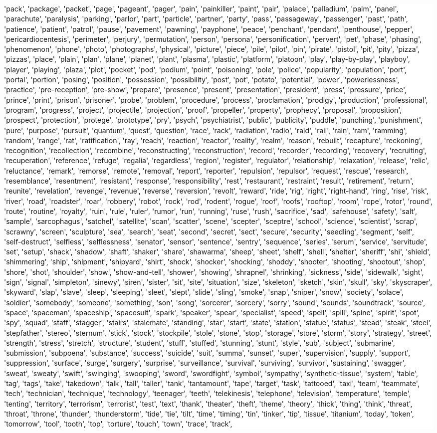 'pack', 'package', 'packet', 'page', 'pageant', 'pager', 'pain', 'painkiller', 'paint', 'pair', 'palace', 'palladium', 'palm', 'panel', 'parachute', 'paralysis', 'parking', 'parlor', 'part', 'particle', 'partner', 'party', 'pass', 'passageway', 'passenger', 'past', 'path', 'patience', 'patient', 'patrol', 'pause', 'pavement', 'pawning', 'payphone', 'peace', 'penchant', 'pendant', 'penthouse', 'pepper', 'pericardiocentesis', 'perimeter', 'perjury', 'permutation', 'person', 'persona', 'personification', 'pervert', 'pet', 'phase', 'phasing', 'phenomenon', 'phone', 'photo', 'photographs', 'physical', 'picture', 'piece', 'pile', 'pilot', 'pin', 'pirate', 'pistol', 'pit', 'pity', 'pizza', 'pizzas', 'place', 'plain', 'plan', 'plane', 'planet', 'plant', 'plasma', 'plastic', 'platform', 'platoon', 'play', 'play-by-play', 'playboy', 'player', 'playing', 'plaza', 'plot', 'pocket', 'pod', 'podium', 'point', 'poisoning', 'pole', 'police', 'popularity', 'population', 'port', 'portal', 'portion', 'posing', 'position', 'possession', 'possibility', 'post', 'pot', 'potato', 'potential', 'power', 'powerlessness', 'practice', 'pre-reception', 'pre-show', 'prepare', 'presence', 'present', 'presentation', 'president', 'press', 'pressure', 'price', 'prince', 'print', 'prison', 'prisoner', 'probe', 'problem', 'procedure', 'process', 'proclamation', 'prodigy', 'production', 'professional', 'program', 'progress', 'project', 'projectile', 'projection', 'proof', 'propeller', 'property', 'prophecy', 'proposal', 'proposition', 'prospect', 'protection', 'protege', 'prototype', 'pry', 'psych', 'psychiatrist', 'public', 'publicity', 'puddle', 'punching', 'punishment', 'pure', 'purpose', 'pursuit', 'quantum', 'quest', 'question', 'race', 'rack', 'radiation', 'radio', 'raid', 'rail', 'rain', 'ram', 'ramming', 'random', 'range', 'rat', 'ratification', 'ray', 'reach', 'reaction', 'reactor', 'reality', 'realm', 'reason', 'rebuilt', 'recapture', 'reckoning', 'recognition', 'recollection', 'recombine', 'reconstructing', 'reconstruction', 'record', 'recorder', 'recording', 'recovery', 'recruiting', 'recuperation', 'reference', 'refuge', 'regalia', 'regardless', 'region', 'register', 'regulator', 'relationship', 'relaxation', 'release', 'relic', 'reluctance', 'remark', 'remorse', 'remote', 'removal', 'report', 'reporter', 'repulsion', 'repulsor', 'request', 'rescue', 'research', 'resemblance', 'resentment', 'resistant', 'response', 'responsibility', 'rest', 'restaurant', 'restraint', 'result', 'retirement', 'return', 'reunite', 'revelation', 'revenge', 'revenue', 'reverse', 'reversion', 'revolt', 'reward', 'ride', 'rig', 'right', 'right-hand', 'ring', 'rise', 'risk', 'river', 'road', 'roadster', 'roar', 'robbery', 'robot', 'rock', 'rod', 'rodent', 'rogue', 'roof', 'roofs', 'rooftop', 'room', 'rope', 'rotor', 'round', 'route', 'routine', 'royalty', 'ruin', 'rule', 'ruler', 'rumor', 'run', 'running', 'ruse', 'rush', 'sacrifice', 'sad', 'safehouse', 'safety', 'salt', 'sample', 'sarcophagus', 'satchel', 'satellite', 'scan', 'scatter', 'scene', 'scepter', 'sceptre', 'school', 'science', 'scientist', 'scrap', 'scrawny', 'screen', 'sculpture', 'sea', 'search', 'seat', 'second', 'secret', 'sect', 'secure', 'security', 'seedling', 'segment', 'self', 'self-destruct', 'selfless', 'selflessness', 'senator', 'sensor', 'sentence', 'sentry', 'sequence', 'series', 'serum', 'service', 'servitude', 'set', 'setup', 'shack', 'shadow', 'shaft', 'shaker', 'share', 'shawarma', 'sheep', 'sheet', 'shelf', 'shell', 'shelter', 'sheriff', 'shi', 'shield', 'shimmering', 'ship', 'shipment', 'shipyard', 'shirt', 'shock', 'shocker', 'shocking', 'shoddy', 'shooter', 'shooting', 'shootout', 'shop', 'shore', 'shot', 'shoulder', 'show', 'show-and-tell', 'shower', 'showing', 'shrapnel', 'shrinking', 'sickness', 'side', 'sidewalk', 'sight', 'sign', 'signal', 'simpleton', 'sinewy', 'siren', 'sister', 'sit', 'site', 'situation', 'size', 'skeleton', 'sketch', 'skin', 'skull', 'sky', 'skyscraper', 'skyward', 'slap', 'slave', 'sleep', 'sleeping', 'sleet', 'slept', 'slide', 'sling', 'smoke', 'snap', 'sniper', 'snow', 'society', 'solace', 'soldier', 'somebody', 'someone', 'something', 'son', 'song', 'sorcerer', 'sorcery', 'sorry', 'sound', 'sounds', 'soundtrack', 'source', 'space', 'spaceman', 'spaceship', 'spacesuit', 'spark', 'speaker', 'spear', 'specialist', 'speed', 'spell', 'spill', 'spine', 'spirit', 'spot', 'spy', 'squad', 'staff', 'stagger', 'stairs', 'stalemate', 'standing', 'star', 'start', 'state', 'station', 'statue', 'status', 'stead', 'steak', 'steel', 'stepfather', 'stereo', 'sternum', 'stick', 'stock', 'stockpile', 'stole', 'stone', 'stop', 'storage', 'store', 'storm', 'story', 'strategy', 'street', 'strength', 'stress', 'stretch', 'structure', 'student', 'stuff', 'stuffed', 'stunning', 'stunt', 'style', 'sub', 'subject', 'submarine', 'submission', 'subpoena', 'substance', 'success', 'suicide', 'suit', 'summa', 'sunset', 'super', 'supervision', 'supply', 'support', 'suppression', 'surface', 'surge', 'surgery', 'surprise', 'surveillance', 'survival', 'surviving', 'survivor', 'sustaining', 'swagger', 'sweat', 'sweaty', 'swift', 'swinging', 'swooping', 'sword', 'swordfight', 'symbol', 'sympathy', 'synthetic-tissue', 'system', 'table', 'tag', 'tags', 'take', 'takedown', 'talk', 'tall', 'taller', 'tank', 'tantamount', 'tape', 'target', 'task', 'tattooed', 'taxi', 'team', 'teammate', 'tech', 'technician', 'technique', 'technology', 'teenager', 'teeth', 'telekinesis', 'telephone', 'television', 'temperature', 'temple', 'tenting', 'territory', 'terrorism', 'terrorist', 'test', 'text', 'thank', 'theater', 'theft', 'theme', 'theory', 'thick', 'thing', 'think', 'threat', 'throat', 'throne', 'thunder', 'thunderstorm', 'tide', 'tie', 'tilt', 'time', 'timing', 'tin', 'tinker', 'tip', 'tissue', 'titanium', 'today', 'token', 'tomorrow', 'tool', 'tooth', 'top', 'torture', 'touch', 'town', 'trace', 'track',